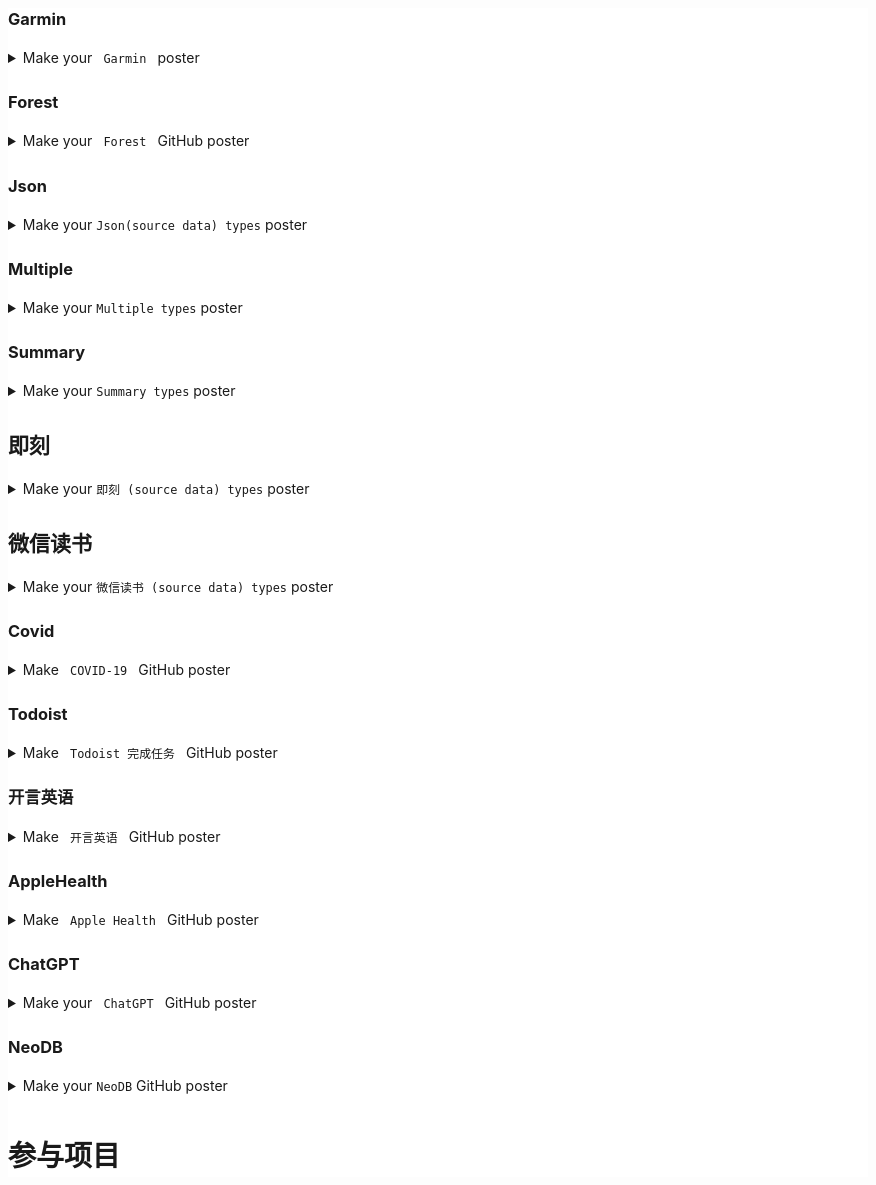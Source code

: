### Garmin
<details><summary>Make your <code> Garmin </code> poster</summary></details>

### Forest

<details><summary>Make your <code> Forest </code> GitHub poster</summary></details>

### Json

<details><summary>Make your <code>Json(source data) types</code> poster</summary></details>


### Multiple

<details><summary>Make your <code>Multiple types</code> poster</summary></details>

### Summary

<details><summary>Make your <code>Summary types</code> poster</summary></details>

## 即刻

<details><summary>Make your <code>即刻 (source data) types</code> poster</summary></details>

## 微信读书

<details><summary>Make your <code>微信读书 (source data) types</code> poster</summary></details>

### Covid

<details><summary>Make <code> COVID-19 </code> GitHub poster</summary></details>

### Todoist

<details><summary>Make <code> Todoist 完成任务 </code> GitHub poster</summary></details>

### 开言英语

<details><summary>Make <code> 开言英语 </code> GitHub poster</summary></details>

### AppleHealth
<details><summary>Make <code> Apple Health </code> GitHub poster</summary></details>

### ChatGPT

<details><summary>Make your <code> ChatGPT </code> GitHub poster</summary></details>

### NeoDB

<details><summary>Make your <code>NeoDB</code> GitHub poster</summary></details>

# 参与项目
